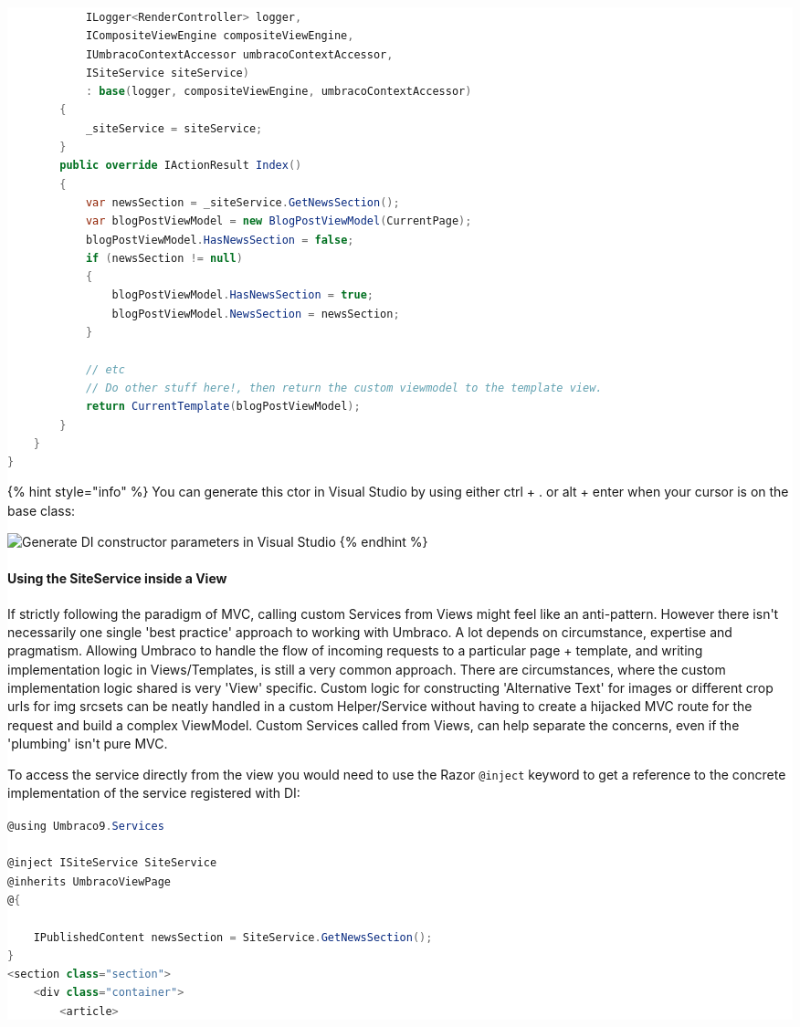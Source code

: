 ```csharp
            ILogger<RenderController> logger,
            ICompositeViewEngine compositeViewEngine,
            IUmbracoContextAccessor umbracoContextAccessor,
            ISiteService siteService)
            : base(logger, compositeViewEngine, umbracoContextAccessor)
        {
            _siteService = siteService;
        }
        public override IActionResult Index()
        {
            var newsSection = _siteService.GetNewsSection();
            var blogPostViewModel = new BlogPostViewModel(CurrentPage);
            blogPostViewModel.HasNewsSection = false;
            if (newsSection != null)
            {
                blogPostViewModel.HasNewsSection = true;
                blogPostViewModel.NewsSection = newsSection;
            }

            // etc
            // Do other stuff here!, then return the custom viewmodel to the template view.
            return CurrentTemplate(blogPostViewModel);
        }
    }
}
```

{% hint style="info" %}
You can generate this ctor in Visual Studio by using either ctrl + . or alt + enter when your cursor is on the base class:

<img src="images/vs-di-constructor-generation-tip.gif" alt="Generate DI constructor parameters in Visual Studio" data-size="original">
{% endhint %}

#### Using the SiteService inside a View

If strictly following the paradigm of MVC, calling custom Services from Views might feel like an anti-pattern. However there isn't necessarily one single 'best practice' approach to working with Umbraco. A lot depends on circumstance, expertise and pragmatism. Allowing Umbraco to handle the flow of incoming requests to a particular page + template, and writing implementation logic in Views/Templates, is still a very common approach. There are circumstances, where the custom implementation logic shared is very 'View' specific. Custom logic for constructing 'Alternative Text' for images or different crop urls for img srcsets can be neatly handled in a custom Helper/Service without having to create a hijacked MVC route for the request and build a complex ViewModel. Custom Services called from Views, can help separate the concerns, even if the 'plumbing' isn't pure MVC.

To access the service directly from the view you would need to use the Razor `@inject` keyword to get a reference to the concrete implementation of the service registered with DI:

```csharp
@using Umbraco9.Services

@inject ISiteService SiteService
@inherits UmbracoViewPage
@{

    IPublishedContent newsSection = SiteService.GetNewsSection();
}
<section class="section">
    <div class="container">
        <article>
```
